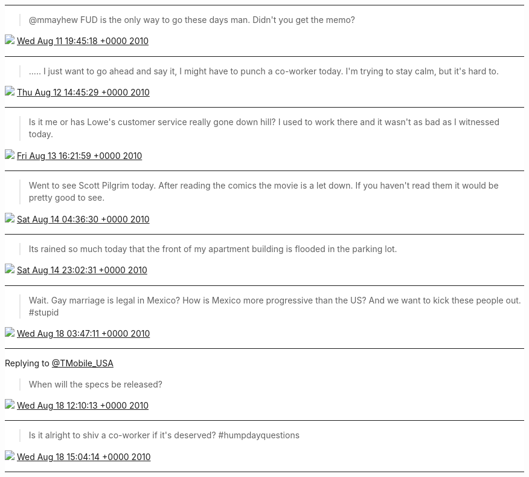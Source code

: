 ----

> @mmayhew FUD is the only way to go these days man.  Didn't you get the memo?

<img src="media/tweet.ico" width="12" /> [Wed Aug 11 19:45:18 +0000 2010](https://twitter.com/nhudson/status/20911554893)

----

> ..... I just want to go ahead and say it, I might have to punch a co-worker today.  I'm trying to stay calm, but it's hard to.

<img src="media/tweet.ico" width="12" /> [Thu Aug 12 14:45:29 +0000 2010](https://twitter.com/nhudson/status/20980548975)

----

> Is it me or has Lowe's customer service really gone down hill?  I used to work there and it wasn't as bad as I witnessed today.

<img src="media/tweet.ico" width="12" /> [Fri Aug 13 16:21:59 +0000 2010](https://twitter.com/nhudson/status/21077039728)

----

> Went to see Scott Pilgrim today. After reading the comics the movie is a let down. If you haven't read them it would be pretty good to see.

<img src="media/tweet.ico" width="12" /> [Sat Aug 14 04:36:30 +0000 2010](https://twitter.com/nhudson/status/21124147852)

----

> Its rained so much today that the front of my apartment building is flooded in the parking lot.

<img src="media/tweet.ico" width="12" /> [Sat Aug 14 23:02:31 +0000 2010](https://twitter.com/nhudson/status/21184466730)

----

> Wait. Gay marriage is legal in Mexico? How is Mexico more progressive than the US? And we want to kick these people out. #stupid

<img src="media/tweet.ico" width="12" /> [Wed Aug 18 03:47:11 +0000 2010](https://twitter.com/nhudson/status/21459941472)

----

Replying to [@TMobile_USA](https://twitter.com/TMobile/status/21484695799)

> When will the specs be released?

<img src="media/tweet.ico" width="12" /> [Wed Aug 18 12:10:13 +0000 2010](https://twitter.com/nhudson/status/21484994923)

----

> Is it alright to shiv a co-worker if it's deserved? #humpdayquestions

<img src="media/tweet.ico" width="12" /> [Wed Aug 18 15:04:14 +0000 2010](https://twitter.com/nhudson/status/21496999437)

----
